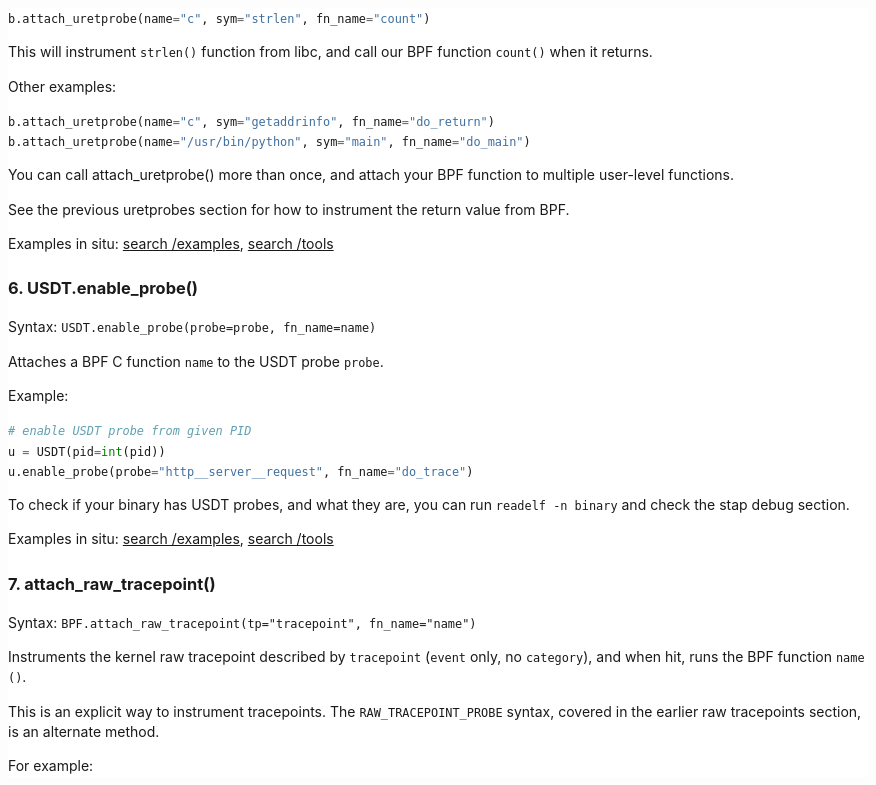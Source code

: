 ```Python
b.attach_uretprobe(name="c", sym="strlen", fn_name="count")
```

This will instrument ```strlen()``` function from libc, and call our BPF function ```count()``` when it returns.

Other examples:

```Python
b.attach_uretprobe(name="c", sym="getaddrinfo", fn_name="do_return")
b.attach_uretprobe(name="/usr/bin/python", sym="main", fn_name="do_main")
```

You can call attach_uretprobe() more than once, and attach your BPF function to multiple user-level functions.

See the previous uretprobes section for how to instrument the return value from BPF.

Examples in situ:
[search /examples](https://github.com/iovisor/bcc/search?q=attach_uretprobe+path%3Aexamples+language%3Apython&type=Code),
[search /tools](https://github.com/iovisor/bcc/search?q=attach_uretprobe+path%3Atools+language%3Apython&type=Code)

### 6. USDT.enable_probe()

Syntax: ```USDT.enable_probe(probe=probe, fn_name=name)```

Attaches a BPF C function ```name``` to the USDT probe ```probe```.

Example:

```Python
# enable USDT probe from given PID
u = USDT(pid=int(pid))
u.enable_probe(probe="http__server__request", fn_name="do_trace")
```

To check if your binary has USDT probes, and what they are, you can run ```readelf -n binary``` and check the stap debug section.

Examples in situ:
[search /examples](https://github.com/iovisor/bcc/search?q=enable_probe+path%3Aexamples+language%3Apython&type=Code),
[search /tools](https://github.com/iovisor/bcc/search?q=enable_probe+path%3Atools+language%3Apython&type=Code)

### 7. attach_raw_tracepoint()

Syntax: ```BPF.attach_raw_tracepoint(tp="tracepoint", fn_name="name")```

Instruments the kernel raw tracepoint described by ```tracepoint``` (```event``` only, no ```category```), and when hit, runs the BPF function ```name()```.

This is an explicit way to instrument tracepoints. The ```RAW_TRACEPOINT_PROBE``` syntax, covered in the earlier raw tracepoints section, is an alternate method.

For example:
